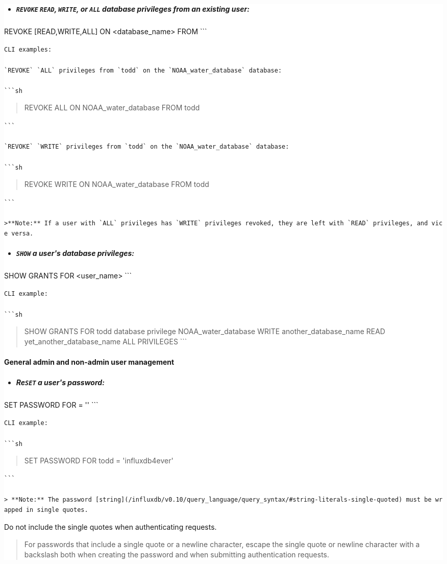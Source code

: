 * ##### `REVOKE` `READ`, `WRITE`, or `ALL` database privileges from an existing user:

    ```sql
REVOKE [READ,WRITE,ALL] ON <database_name> FROM <username>
    ```

    CLI examples:

    `REVOKE` `ALL` privileges from `todd` on the `NOAA_water_database` database:

    ```sh
> REVOKE ALL ON NOAA_water_database FROM todd
>
    ```

    `REVOKE` `WRITE` privileges from `todd` on the `NOAA_water_database` database:

    ```sh
> REVOKE WRITE ON NOAA_water_database FROM todd
>
    ```

    >**Note:** If a user with `ALL` privileges has `WRITE` privileges revoked, they are left with `READ` privileges, and vice versa.

* ##### `SHOW` a user's database privileges:

    ```sql
SHOW GRANTS FOR <user_name>
    ```

    CLI example:

    ```sh
> SHOW GRANTS FOR todd
database		            privilege
NOAA_water_database	        WRITE
another_database_name	    READ
yet_another_database_name   ALL PRIVILEGES
    ```

#### General admin and non-admin user management

* ##### Re`SET` a user's password:  

    ```sql
SET PASSWORD FOR <username> = '<password>'
    ```

    CLI example:

    ```sh
> SET PASSWORD FOR todd = 'influxdb4ever'
>
    ```

    > **Note:** The password [string](/influxdb/v0.10/query_language/query_syntax/#string-literals-single-quoted) must be wrapped in single quotes.
Do not include the single quotes when authenticating requests.
> For passwords that include a single quote or a newline character, escape the single quote or newline character with a backslash both when creating the password and when submitting authentication requests.
